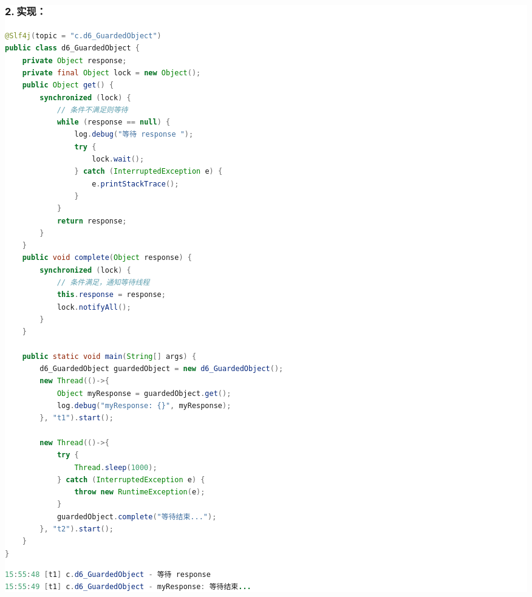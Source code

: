 ### 2. 实现：

```java
@Slf4j(topic = "c.d6_GuardedObject")
public class d6_GuardedObject {
    private Object response;
    private final Object lock = new Object();
    public Object get() {
        synchronized (lock) {
            // 条件不满足则等待
            while (response == null) {
                log.debug("等待 response ");
                try {
                    lock.wait();
                } catch (InterruptedException e) {
                    e.printStackTrace();
                }
            }
            return response;
        }
    }
    public void complete(Object response) {
        synchronized (lock) {
            // 条件满足，通知等待线程
            this.response = response;
            lock.notifyAll();
        }
    }

    public static void main(String[] args) {
        d6_GuardedObject guardedObject = new d6_GuardedObject();
        new Thread(()->{
            Object myResponse = guardedObject.get();
            log.debug("myResponse: {}", myResponse);
        }, "t1").start();

        new Thread(()->{
            try {
                Thread.sleep(1000);
            } catch (InterruptedException e) {
                throw new RuntimeException(e);
            }
            guardedObject.complete("等待结束...");
        }, "t2").start();
    }
}
```

```java
15:55:48 [t1] c.d6_GuardedObject - 等待 response 
15:55:49 [t1] c.d6_GuardedObject - myResponse: 等待结束...
```
